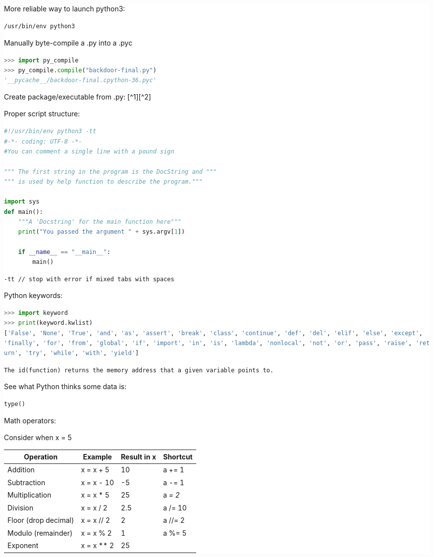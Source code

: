 More reliable way to launch python3:

	/usr/bin/env python3

Manually byte-compile a .py into a .pyc

```python
>>> import py_compile
>>> py_compile.compile("backdoor-final.py")
'__pycache__/backdoor-final.cpython-36.pyc'
```

Create package/executable from .py: [^1][^2]

Proper script structure:

```python
#!/usr/bin/env python3 -tt
#-*- coding: UTF-8 -*-
#You can comment a single line with a pound sign

""" The first string in the program is the DocString and """
""" is used by help function to describe the program."""

import sys
def main():
	"""A 'Docstring' for the main function here"""
	print("You passed the argument " + sys.argv[1])

	if __name__ == "__main__":
		main()
```

	-tt	// stop with error if mixed tabs with spaces

Python keywords:

```python
>>> import keyword
>>> print(keyword.kwlist)
['False', 'None', 'True', 'and', 'as', 'assert', 'break', 'class', 'continue', 'def', 'del', 'elif', 'else', 'except', 'finally', 'for', 'from', 'global', 'if', 'import', 'in', 'is', 'lambda', 'nonlocal', 'not', 'or', 'pass', 'raise', 'return', 'try', 'while', 'with', 'yield']
```

	The id(function) returns the memory address that a given variable points to.

See what Python thinks some data is:

	type()

Math operators:

Consider when x = 5

| Operation     |  Example   |Result in x | Shortcut|
|--------------------|------------|----------- |---------- |
| Addition             | x = x + 5  | 10         | a += 1|
| Subtraction          | x = x - 10 | -5         | a -= 1|
| Multiplication       | x = x * 5  | 25         | a *= 2*|
| Division             | x = x / 2  | 2.5        | a /= 10|
| Floor (drop decimal) | x = x // 2 | 2          | a //= 2|
| Modulo (remainder)   | x = x % 2  | 1          | a %= 5|
| Exponent             | x = x ** 2 | 25         |
